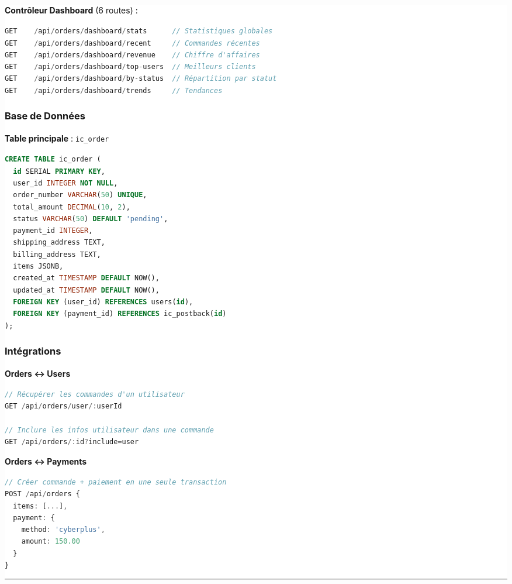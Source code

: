 **Contrôleur Dashboard** (6 routes) :
```typescript
GET    /api/orders/dashboard/stats      // Statistiques globales
GET    /api/orders/dashboard/recent     // Commandes récentes
GET    /api/orders/dashboard/revenue    // Chiffre d'affaires
GET    /api/orders/dashboard/top-users  // Meilleurs clients
GET    /api/orders/dashboard/by-status  // Répartition par statut
GET    /api/orders/dashboard/trends     // Tendances
```

### Base de Données

**Table principale** : `ic_order`

```sql
CREATE TABLE ic_order (
  id SERIAL PRIMARY KEY,
  user_id INTEGER NOT NULL,
  order_number VARCHAR(50) UNIQUE,
  total_amount DECIMAL(10, 2),
  status VARCHAR(50) DEFAULT 'pending',
  payment_id INTEGER,
  shipping_address TEXT,
  billing_address TEXT,
  items JSONB,
  created_at TIMESTAMP DEFAULT NOW(),
  updated_at TIMESTAMP DEFAULT NOW(),
  FOREIGN KEY (user_id) REFERENCES users(id),
  FOREIGN KEY (payment_id) REFERENCES ic_postback(id)
);
```

### Intégrations

**Orders ↔ Users**
```typescript
// Récupérer les commandes d'un utilisateur
GET /api/orders/user/:userId

// Inclure les infos utilisateur dans une commande
GET /api/orders/:id?include=user
```

**Orders ↔ Payments**
```typescript
// Créer commande + paiement en une seule transaction
POST /api/orders {
  items: [...],
  payment: {
    method: 'cyberplus',
    amount: 150.00
  }
}
```

---